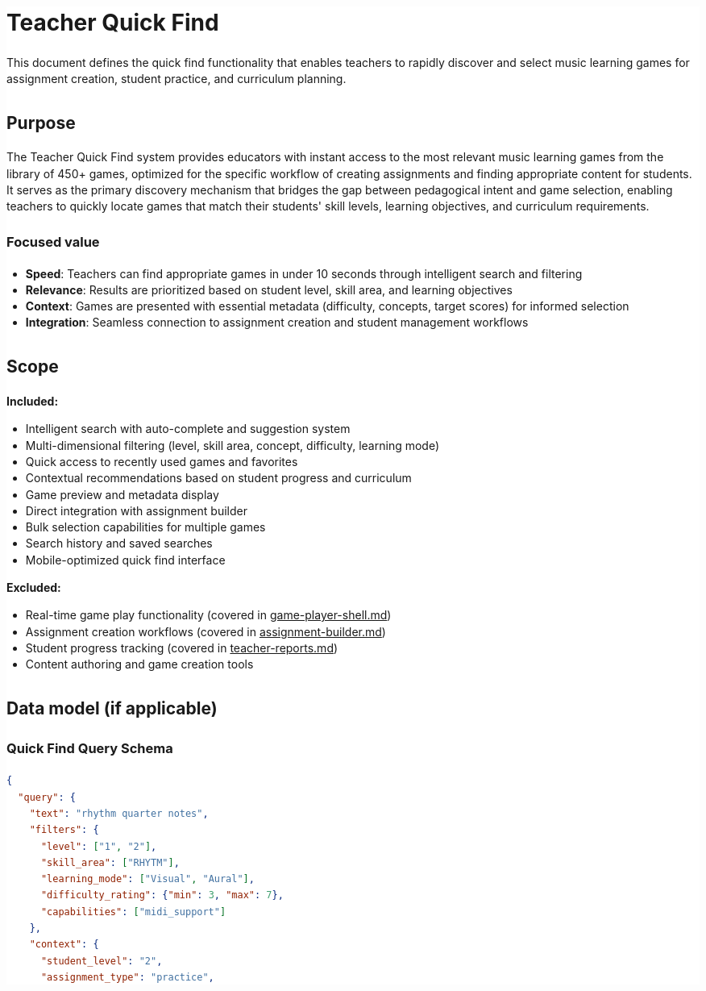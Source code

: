 # Teacher Quick Find

This document defines the quick find functionality that enables teachers to rapidly discover and select music learning games for assignment creation, student practice, and curriculum planning.

## Purpose

The Teacher Quick Find system provides educators with instant access to the most relevant music learning games from the library of 450+ games, optimized for the specific workflow of creating assignments and finding appropriate content for students. It serves as the primary discovery mechanism that bridges the gap between pedagogical intent and game selection, enabling teachers to quickly locate games that match their students' skill levels, learning objectives, and curriculum requirements.

### Focused value
- **Speed**: Teachers can find appropriate games in under 10 seconds through intelligent search and filtering
- **Relevance**: Results are prioritized based on student level, skill area, and learning objectives
- **Context**: Games are presented with essential metadata (difficulty, concepts, target scores) for informed selection
- **Integration**: Seamless connection to assignment creation and student management workflows

## Scope

**Included:**
- Intelligent search with auto-complete and suggestion system
- Multi-dimensional filtering (level, skill area, concept, difficulty, learning mode)
- Quick access to recently used games and favorites
- Contextual recommendations based on student progress and curriculum
- Game preview and metadata display
- Direct integration with assignment builder
- Bulk selection capabilities for multiple games
- Search history and saved searches
- Mobile-optimized quick find interface

**Excluded:**
- Real-time game play functionality (covered in [game-player-shell.md](../03-student-experience/game-player-shell.md))
- Assignment creation workflows (covered in [assignment-builder.md](../04-teacher-experience/assignment-builder.md))
- Student progress tracking (covered in [teacher-reports.md](../04-teacher-experience/teacher-reports.md))
- Content authoring and game creation tools

## Data model (if applicable)

### Quick Find Query Schema
```json
{
  "query": {
    "text": "rhythm quarter notes",
    "filters": {
      "level": ["1", "2"],
      "skill_area": ["RHYTM"],
      "learning_mode": ["Visual", "Aural"],
      "difficulty_rating": {"min": 3, "max": 7},
      "capabilities": ["midi_support"]
    },
    "context": {
      "student_level": "2",
      "assignment_type": "practice",
```